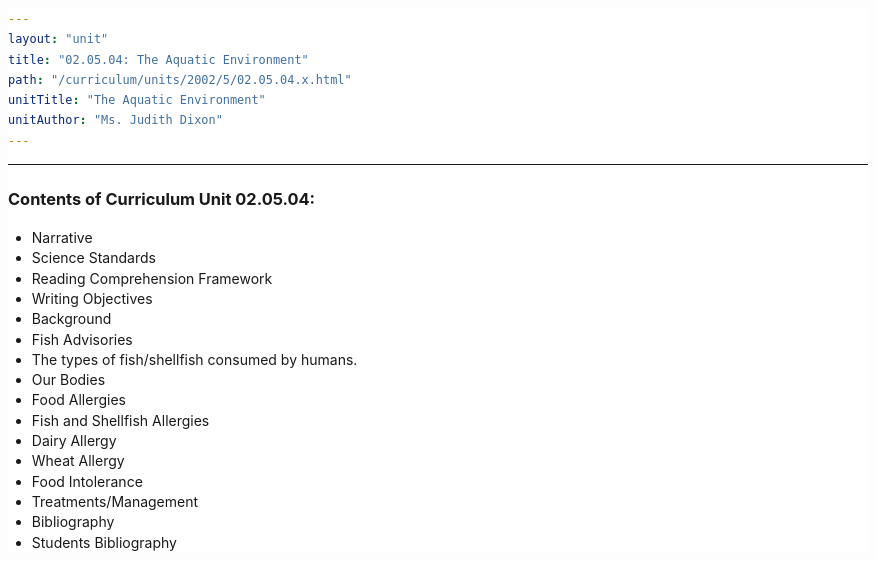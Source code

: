```yaml
---
layout: "unit"
title: "02.05.04: The Aquatic Environment"
path: "/curriculum/units/2002/5/02.05.04.x.html"
unitTitle: "The Aquatic Environment"
unitAuthor: "Ms. Judith Dixon"
---
```

<body>
<hr/>
<h3>
Contents of Curriculum Unit 02.05.04:
</h3>
<ul>
<li>
Narrative
</li>
<li>
Science Standards
</li>
<li>
Reading Comprehension Framework
</li>
<li>
Writing Objectives
</li>
<li>
Background
</li>
<li>
Fish Advisories
</li>
<li>
The types of fish/shellfish consumed by humans.
</li>
<li>
Our Bodies
</li>
<li>
Food Allergies
</li>
<li>
Fish and Shellfish Allergies
</li>
<li>
Dairy Allergy
</li>
<li>
Wheat Allergy
</li>
<li>
Food Intolerance
</li>
<li>
Treatments/Management
</li>
<li>
Bibliography
</li>
<li>
Students Bibliography
</li>